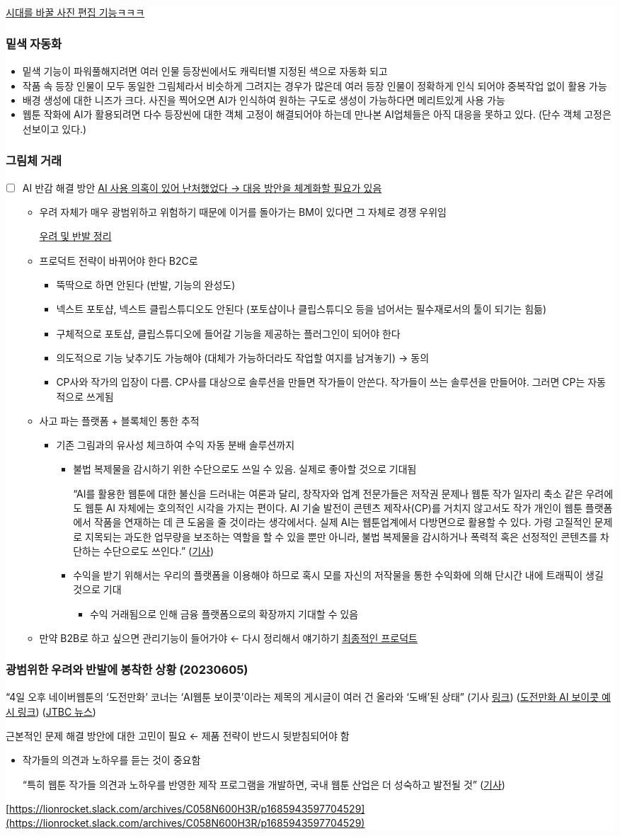 [시대를 바꿀 사진 편집 기능ㅋㅋㅋ](https://youtu.be/Hav0jM3FgE8)

### 밑색 자동화

- 밑색 기능이 파워풀해지려면 여러 인물 등장씬에서도 캐릭터별 지정된 색으로 자동화 되고
- 작품 속 등장 인물이 모두 동일한 그림체라서 비슷하게 그려지는 경우가 많은데 여러 등장 인물이 정확하게 인식 되어야 중복작업 없이 활용 가능
- 배경 생성에 대한 니즈가 크다. 사진을 찍어오면 AI가 인식하여 원하는 구도로 생성이 가능하다면 메리트있게 사용 가능
- 웹툰 작화에 AI가 활용되려면 다수 등장씬에 대한 객체 고정이 해결되어야 하는데 만나본 AI업체들은 아직 대응을 못하고 있다. (단수 객체 고정은 선보이고 있다.)

### 그림체 거래

- [ ]  AI 반감 해결 방안 [AI 사용 의혹이 있어 난처했었다 → 대응 방안을 체계화할 필요가 있음](https://www.notion.so/AI-a1c0afb1eb1a4c65b9ec4bb9bf70a0b4?pvs=21)
    - 우려 자체가 매우 광범위하고 위험하기 때문에 이거를 돌아가는 BM이 있다면 그 자체로 경쟁 우위임
        
        [우려 및 반발 정리](%E1%84%8B%E1%85%AE%E1%84%85%E1%85%A7%20%E1%84%86%E1%85%B5%E1%86%BE%20%E1%84%87%E1%85%A1%E1%86%AB%E1%84%87%E1%85%A1%E1%86%AF%20%E1%84%8C%E1%85%A5%E1%86%BC%E1%84%85%E1%85%B5%207a38df680e8c447fa29554f5b176cf31.md)
        
    - 프로덕트 전략이 바뀌어야 한다 B2C로
        - 뚝딱으로 하면 안된다 (반발, 기능의 완성도)
        - 넥스트 포토샵, 넥스트 클립스튜디오도 안된다 (포토샵이나 클립스튜디오 등을 넘어서는 필수재로서의 툴이 되기는 힘듦)
        - 구체적으로 포토샵, 클립스튜디오에 들어갈 기능을 제공하는 플러그인이 되어야 한다
        - 의도적으로 기능 낮추기도 가능해야 (대체가 가능하더라도 작업할 여지를 남겨놓기) → 동의
        
        - CP사와 작가의 입장이 다름. CP사를 대상으로 솔루션을 만들면 작가들이 안쓴다. 작가들이 쓰는 솔루션을 만들어야. 그러면 CP는 자동적으로 쓰게됨
    - 사고 파는 플랫폼 + 블록체인 통한 추적
        - 기존 그림과의 유사성 체크하여 수익 자동 분배 솔루션까지
            - 불법 복제물을 감시하기 위한 수단으로도 쓰일 수 있음. 실제로 좋아할 것으로 기대됨
                
                “AI를 활용한 웹툰에 대한 불신을 드러내는 여론과 달리, 창작자와 업계 전문가들은 저작권 문제나 웹툰 작가 일자리 축소 같은 우려에도 웹툰 AI 자체에는 호의적인 시각을 가지는 편이다. AI 기술 발전이 콘텐츠 제작사(CP)를 거치지 않고서도 작가 개인이 웹툰 플랫폼에서 작품을 연재하는 데 큰 도움을 줄 것이라는 생각에서다. 실제 AI는 웹툰업계에서 다방면으로 활용할 수 있다. 가령 고질적인 문제로 지목되는 과도한 업무량을 보조하는 역할을 할 수 있을 뿐만 아니라, 불법 복제물을 감시하거나 폭력적 혹은 선정적인 콘텐츠를 차단하는 수단으로도 쓰인다.” ([기사](https://www.ddaily.co.kr/page/view/2023060217443250741))
                
            - 수익을 받기 위해서는 우리의 플랫폼을 이용해야 하므로 혹시 모를 자신의 저작물을 통한 수익화에 의해 단시간 내에 트래픽이 생길 것으로 기대
                - 수익 거래됨으로 인해 금융 플랫폼으로의 확장까지 기대할 수 있음
    - 만약 B2B로 하고 싶으면 관리기능이 들어가야 ← 다시 정리해서 얘기하기 [최종적인 프로덕트](20230509%20f45f6743ce394b619f9f11bddee4c4e6.md)

### 광범위한 우려와 반발에 봉착한 상황 (20230605)

“4일 오후 네이버웹툰의 ‘도전만화’ 코너는 ‘AI웹툰 보이콧’이라는 제목의 게시글이 여러 건 올라와 ‘도배’된 상태” (기사 [링크](https://www.donga.com/news/Economy/article/all/20230605/119619926/1)) ([도전만화 AI 보이콧 예시 링크](https://comic.naver.com/challenge/list?titleId=811519)) ([JTBC 뉴스](https://youtu.be/bdy6oDok1t0))

근본적인 문제 해결 방안에 대한 고민이 필요 ← 제품 전략이 반드시 뒷받침되어야 함

- 작가들의 의견과 노하우를 듣는 것이 중요함
    
    “특히 웹툰 작가들 의견과 노하우를 반영한 제작 프로그램을 개발하면, 국내 웹툰 산업은 더 성숙하고 발전될 것” ([기사](https://www.ddaily.co.kr/page/view/2023060217443250741))
    

[https://lionrocket.slack.com/archives/C058N600H3R/p1685943597704529](https://lionrocket.slack.com/archives/C058N600H3R/p1685943597704529)
